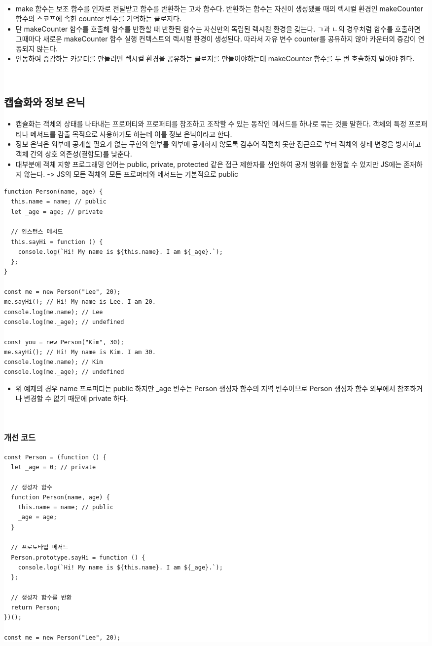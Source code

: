 - make 함수는 보조 함수를 인자로 전달받고 함수를 반환하는 고차 함수다. 반환하는 함수는 자신이 생성됐을 때의 렉시컬 환경인 makeCounter 함수의 스코프에 속한 counter 변수를 기억하는 클로저다.
- 단 makeCounter 함수를 호출해 함수를 반환할 때 반환된 함수는 자신만의 독립된 렉시컬 환경을 갖는다. ㄱ과 ㄴ의 경우처럼 함수를 호출하면 그때마다 새로운 makeCounter 함수 실행 컨텍스트의 렉시컬 환경이 생성된다. 따라서 자유 변수 counter를 공유하지 않아 카운터의 증감이 연동되지 않는다.
- 연동하여 증감하는 카운터를 만들려면 렉시컬 환경을 공유하는 클로저를 만들어야하는데 makeCounter 함수를 두 번 호출하지 말아야 한다.

<br/>

## 캡슐화와 정보 은닉
- 캡슐화는 객체의 상태를 나타내는 프로퍼티와 프로퍼티를 참조하고 조작할 수 있는 동작인 메서드를 하나로 묶는 것을 말한다. 객체의 특정 프로퍼티나 메서드를 감출 목적으로 사용하기도 하는데 이를 정보 은닉이라고 한다.
- 정보 은닉은 외부에 공개할 필요가 없는 구현의 일부를 외부에 공개하지 않도록 감추어 적절치 못한 접근으로 부터 객체의 상태 변경을 방지하고 객체 간의 상호 의존성(결합도)를 낮춘다.
- 대부분에 객체 지향 프로그래밍 언어는 public, private, protected 같은 접근 제한자를 선언하여 공개 범위를 한정할 수 있지만 JS에는 존재하지 않는다. -> JS의 모든 객체의 모든 프로퍼티와 메서드는 기본적으로 public

```
function Person(name, age) {
  this.name = name; // public
  let _age = age; // private

  // 인스턴스 메서드
  this.sayHi = function () {
    console.log(`Hi! My name is ${this.name}. I am ${_age}.`);
  };
}

const me = new Person("Lee", 20);
me.sayHi(); // Hi! My name is Lee. I am 20.
console.log(me.name); // Lee
console.log(me._age); // undefined

const you = new Person("Kim", 30);
me.sayHi(); // Hi! My name is Kim. I am 30.
console.log(me.name); // Kim
console.log(me._age); // undefined
```

- 위 예제의 경우 name 프로퍼티는 public 하지만 _age 변수는 Person 생성자 함수의 지역 변수이므로 Person 생성자 함수 외부에서 참조하거나 변경할 수 없기 때문에 private 하다.

<br/>

### 개선 코드

```
const Person = (function () {
  let _age = 0; // private

  // 생성자 함수
  function Person(name, age) {
    this.name = name; // public
    _age = age;
  }

  // 프로토타입 메서드
  Person.prototype.sayHi = function () {
    console.log(`Hi! My name is ${this.name}. I am ${_age}.`);
  };

  // 생성자 함수를 반환
  return Person;
})();

const me = new Person("Lee", 20);
```